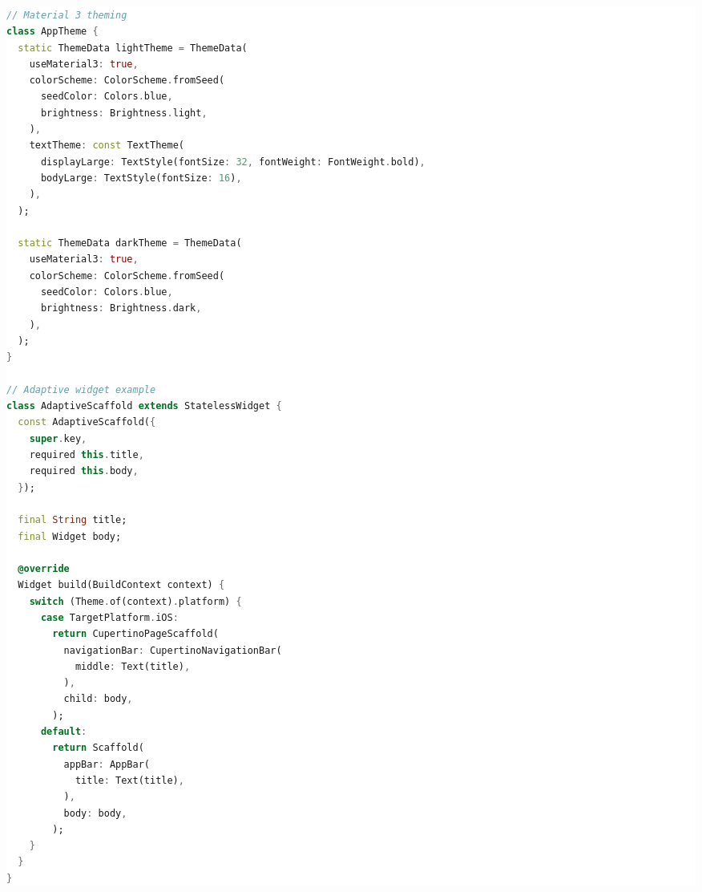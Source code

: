 ```dart
// Material 3 theming
class AppTheme {
  static ThemeData lightTheme = ThemeData(
    useMaterial3: true,
    colorScheme: ColorScheme.fromSeed(
      seedColor: Colors.blue,
      brightness: Brightness.light,
    ),
    textTheme: const TextTheme(
      displayLarge: TextStyle(fontSize: 32, fontWeight: FontWeight.bold),
      bodyLarge: TextStyle(fontSize: 16),
    ),
  );

  static ThemeData darkTheme = ThemeData(
    useMaterial3: true,
    colorScheme: ColorScheme.fromSeed(
      seedColor: Colors.blue,
      brightness: Brightness.dark,
    ),
  );
}

// Adaptive widget example
class AdaptiveScaffold extends StatelessWidget {
  const AdaptiveScaffold({
    super.key,
    required this.title,
    required this.body,
  });

  final String title;
  final Widget body;

  @override
  Widget build(BuildContext context) {
    switch (Theme.of(context).platform) {
      case TargetPlatform.iOS:
        return CupertinoPageScaffold(
          navigationBar: CupertinoNavigationBar(
            middle: Text(title),
          ),
          child: body,
        );
      default:
        return Scaffold(
          appBar: AppBar(
            title: Text(title),
          ),
          body: body,
        );
    }
  }
}
```
